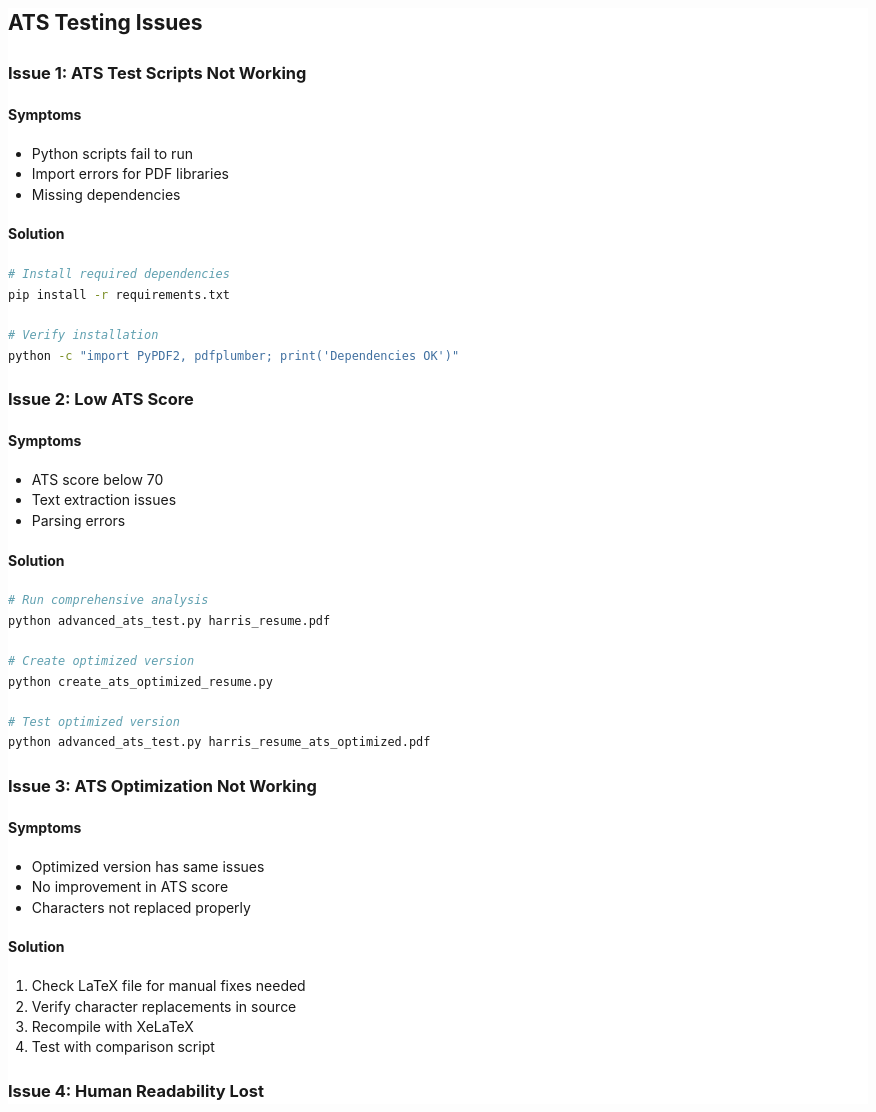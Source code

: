 ## ATS Testing Issues

### Issue 1: ATS Test Scripts Not Working

#### Symptoms
- Python scripts fail to run
- Import errors for PDF libraries
- Missing dependencies

#### Solution
```bash
# Install required dependencies
pip install -r requirements.txt

# Verify installation
python -c "import PyPDF2, pdfplumber; print('Dependencies OK')"
```

### Issue 2: Low ATS Score

#### Symptoms
- ATS score below 70
- Text extraction issues
- Parsing errors

#### Solution
```bash
# Run comprehensive analysis
python advanced_ats_test.py harris_resume.pdf

# Create optimized version
python create_ats_optimized_resume.py

# Test optimized version
python advanced_ats_test.py harris_resume_ats_optimized.pdf
```

### Issue 3: ATS Optimization Not Working

#### Symptoms
- Optimized version has same issues
- No improvement in ATS score
- Characters not replaced properly

#### Solution
1. Check LaTeX file for manual fixes needed
2. Verify character replacements in source
3. Recompile with XeLaTeX
4. Test with comparison script

### Issue 4: Human Readability Lost

